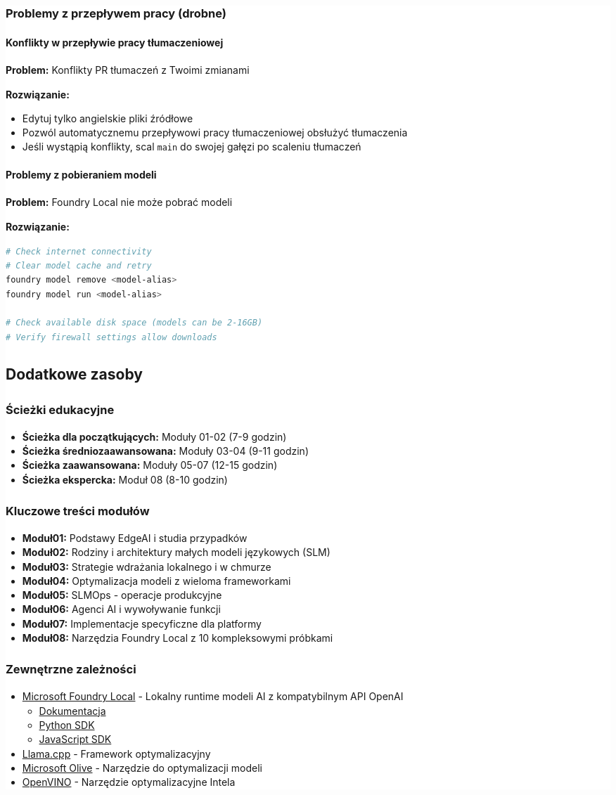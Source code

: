 ### Problemy z przepływem pracy (drobne)

#### Konflikty w przepływie pracy tłumaczeniowej
**Problem:** Konflikty PR tłumaczeń z Twoimi zmianami

**Rozwiązanie:**
- Edytuj tylko angielskie pliki źródłowe
- Pozwól automatycznemu przepływowi pracy tłumaczeniowej obsłużyć tłumaczenia
- Jeśli wystąpią konflikty, scal `main` do swojej gałęzi po scaleniu tłumaczeń

#### Problemy z pobieraniem modeli
**Problem:** Foundry Local nie może pobrać modeli

**Rozwiązanie:**
```bash
# Check internet connectivity
# Clear model cache and retry
foundry model remove <model-alias>
foundry model run <model-alias>

# Check available disk space (models can be 2-16GB)
# Verify firewall settings allow downloads
```

## Dodatkowe zasoby

### Ścieżki edukacyjne
- **Ścieżka dla początkujących:** Moduły 01-02 (7-9 godzin)
- **Ścieżka średniozaawansowana:** Moduły 03-04 (9-11 godzin)
- **Ścieżka zaawansowana:** Moduły 05-07 (12-15 godzin)
- **Ścieżka ekspercka:** Moduł 08 (8-10 godzin)

### Kluczowe treści modułów
- **Moduł01:** Podstawy EdgeAI i studia przypadków
- **Moduł02:** Rodziny i architektury małych modeli językowych (SLM)
- **Moduł03:** Strategie wdrażania lokalnego i w chmurze
- **Moduł04:** Optymalizacja modeli z wieloma frameworkami
- **Moduł05:** SLMOps - operacje produkcyjne
- **Moduł06:** Agenci AI i wywoływanie funkcji
- **Moduł07:** Implementacje specyficzne dla platformy
- **Moduł08:** Narzędzia Foundry Local z 10 kompleksowymi próbkami

### Zewnętrzne zależności
- [Microsoft Foundry Local](https://github.com/microsoft/Foundry-Local) - Lokalny runtime modeli AI z kompatybilnym API OpenAI
  - [Dokumentacja](https://github.com/microsoft/Foundry-Local/blob/main/docs/README.md)
  - [Python SDK](https://github.com/microsoft/Foundry-Local/tree/main/sdk/python)
  - [JavaScript SDK](https://github.com/microsoft/Foundry-Local/tree/main/sdk/javascript)
- [Llama.cpp](https://github.com/ggml-org/llama.cpp) - Framework optymalizacyjny
- [Microsoft Olive](https://microsoft.github.io/Olive/) - Narzędzie do optymalizacji modeli
- [OpenVINO](https://docs.openvino.ai/) - Narzędzie optymalizacyjne Intela
